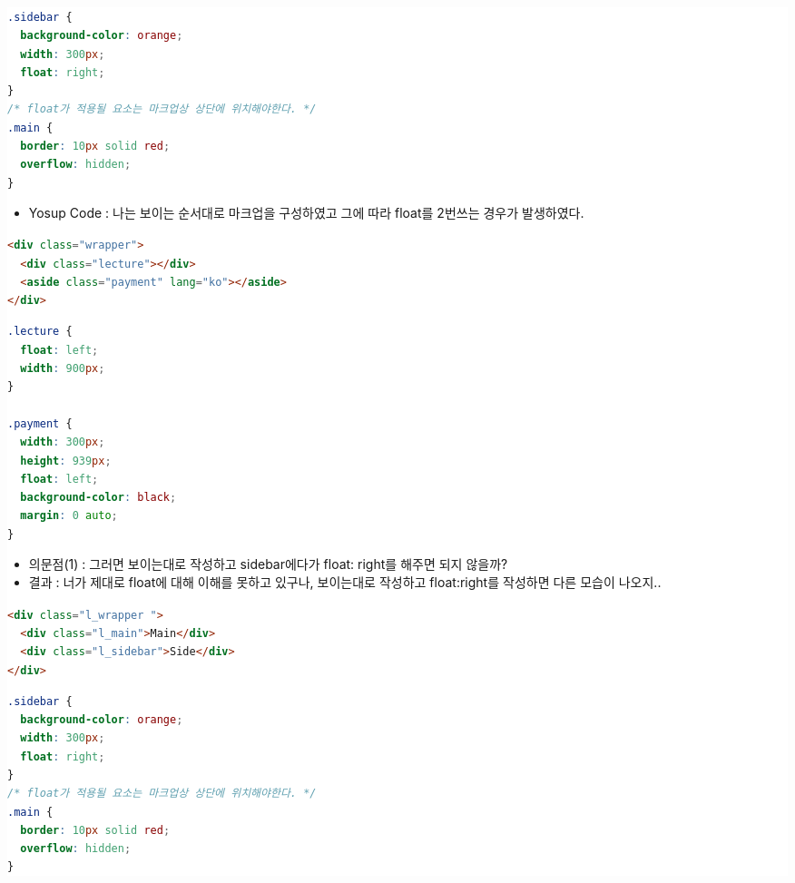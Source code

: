   ```css
  .sidebar {
    background-color: orange;
    width: 300px;
    float: right;
  }
  /* float가 적용될 요소는 마크업상 상단에 위치해야한다. */
  .main {
    border: 10px solid red;
    overflow: hidden;
  }
  ```

  - Yosup Code : 나는 보이는 순서대로 마크업을 구성하였고 그에 따라 float를 2번쓰는 경우가 발생하였다.

  ```html
  <div class="wrapper">
    <div class="lecture"></div>
    <aside class="payment" lang="ko"></aside>
  </div>
  ```

  ```css
  .lecture {
    float: left;
    width: 900px;
  }

  .payment {
    width: 300px;
    height: 939px;
    float: left;
    background-color: black;
    margin: 0 auto;
  }
  ```

  - 의문점(1) : 그러면 보이는대로 작성하고 sidebar에다가 float: right를 해주면 되지 않을까?
  - 결과 : 너가 제대로 float에 대해 이해를 못하고 있구나, 보이는대로 작성하고 float:right를 작성하면 다른 모습이 나오지..

  ```html
  <div class="l_wrapper ">
    <div class="l_main">Main</div>
    <div class="l_sidebar">Side</div>
  </div>
  ```

  ```css
  .sidebar {
    background-color: orange;
    width: 300px;
    float: right;
  }
  /* float가 적용될 요소는 마크업상 상단에 위치해야한다. */
  .main {
    border: 10px solid red;
    overflow: hidden;
  }
  ```
